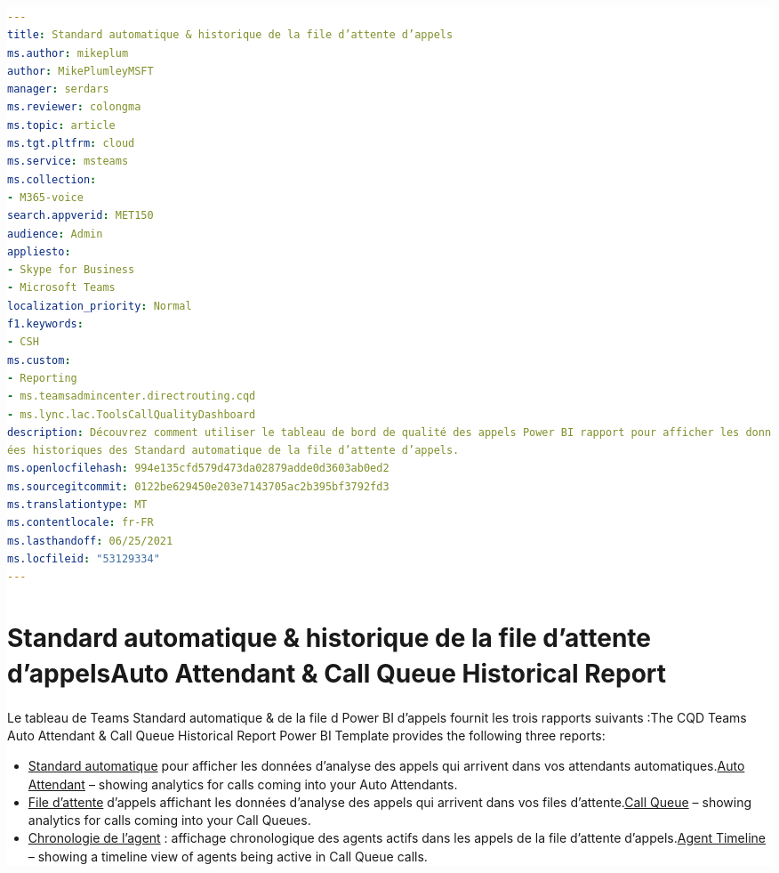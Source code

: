 ```yaml
---
title: Standard automatique & historique de la file d’attente d’appels
ms.author: mikeplum
author: MikePlumleyMSFT
manager: serdars
ms.reviewer: colongma
ms.topic: article
ms.tgt.pltfrm: cloud
ms.service: msteams
ms.collection:
- M365-voice
search.appverid: MET150
audience: Admin
appliesto:
- Skype for Business
- Microsoft Teams
localization_priority: Normal
f1.keywords:
- CSH
ms.custom:
- Reporting
- ms.teamsadmincenter.directrouting.cqd
- ms.lync.lac.ToolsCallQualityDashboard
description: Découvrez comment utiliser le tableau de bord de qualité des appels Power BI rapport pour afficher les données historiques des Standard automatique de la file d’attente d’appels.
ms.openlocfilehash: 994e135cfd579d473da02879adde0d3603ab0ed2
ms.sourcegitcommit: 0122be629450e203e7143705ac2b395bf3792fd3
ms.translationtype: MT
ms.contentlocale: fr-FR
ms.lasthandoff: 06/25/2021
ms.locfileid: "53129334"
---
```

# <a name="auto-attendant--call-queue-historical-report"></a><span data-ttu-id="f38e5-103">Standard automatique & historique de la file d’attente d’appels</span><span class="sxs-lookup"><span data-stu-id="f38e5-103">Auto Attendant & Call Queue Historical Report</span></span>

<span data-ttu-id="f38e5-104">Le tableau de Teams Standard automatique & de la file d Power BI d’appels fournit les trois rapports suivants :</span><span class="sxs-lookup"><span data-stu-id="f38e5-104">The CQD Teams Auto Attendant & Call Queue Historical Report Power BI Template provides the following three reports:</span></span>

- <span data-ttu-id="f38e5-105">[Standard automatique](media/cqd-teams-aa-cq-historical-report-sample-aa.png) pour afficher les données d’analyse des appels qui arrivent dans vos attendants automatiques.</span><span class="sxs-lookup"><span data-stu-id="f38e5-105">[Auto Attendant](media/cqd-teams-aa-cq-historical-report-sample-aa.png) – showing analytics for calls coming into your Auto Attendants.</span></span>
- <span data-ttu-id="f38e5-106">[File d’attente](media/cqd-teams-aa-cq-historical-report-sample-cq.png) d’appels affichant les données d’analyse des appels qui arrivent dans vos files d’attente.</span><span class="sxs-lookup"><span data-stu-id="f38e5-106">[Call Queue](media/cqd-teams-aa-cq-historical-report-sample-cq.png) – showing analytics for calls coming into your Call Queues.</span></span>
- <span data-ttu-id="f38e5-107">[Chronologie de l’agent](media/cqd-teams-aa-cq-historical-report-sample-at.png) : affichage chronologique des agents actifs dans les appels de la file d’attente d’appels.</span><span class="sxs-lookup"><span data-stu-id="f38e5-107">[Agent Timeline](media/cqd-teams-aa-cq-historical-report-sample-at.png) – showing a timeline view of agents being active in Call Queue calls.</span></span>
